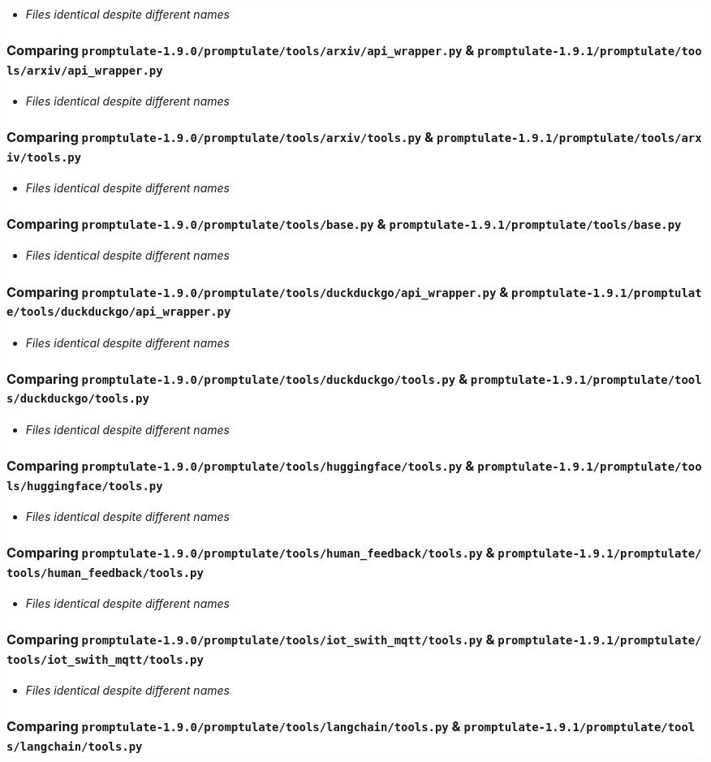  * *Files identical despite different names*

### Comparing `promptulate-1.9.0/promptulate/tools/arxiv/api_wrapper.py` & `promptulate-1.9.1/promptulate/tools/arxiv/api_wrapper.py`

 * *Files identical despite different names*

### Comparing `promptulate-1.9.0/promptulate/tools/arxiv/tools.py` & `promptulate-1.9.1/promptulate/tools/arxiv/tools.py`

 * *Files identical despite different names*

### Comparing `promptulate-1.9.0/promptulate/tools/base.py` & `promptulate-1.9.1/promptulate/tools/base.py`

 * *Files identical despite different names*

### Comparing `promptulate-1.9.0/promptulate/tools/duckduckgo/api_wrapper.py` & `promptulate-1.9.1/promptulate/tools/duckduckgo/api_wrapper.py`

 * *Files identical despite different names*

### Comparing `promptulate-1.9.0/promptulate/tools/duckduckgo/tools.py` & `promptulate-1.9.1/promptulate/tools/duckduckgo/tools.py`

 * *Files identical despite different names*

### Comparing `promptulate-1.9.0/promptulate/tools/huggingface/tools.py` & `promptulate-1.9.1/promptulate/tools/huggingface/tools.py`

 * *Files identical despite different names*

### Comparing `promptulate-1.9.0/promptulate/tools/human_feedback/tools.py` & `promptulate-1.9.1/promptulate/tools/human_feedback/tools.py`

 * *Files identical despite different names*

### Comparing `promptulate-1.9.0/promptulate/tools/iot_swith_mqtt/tools.py` & `promptulate-1.9.1/promptulate/tools/iot_swith_mqtt/tools.py`

 * *Files identical despite different names*

### Comparing `promptulate-1.9.0/promptulate/tools/langchain/tools.py` & `promptulate-1.9.1/promptulate/tools/langchain/tools.py`
